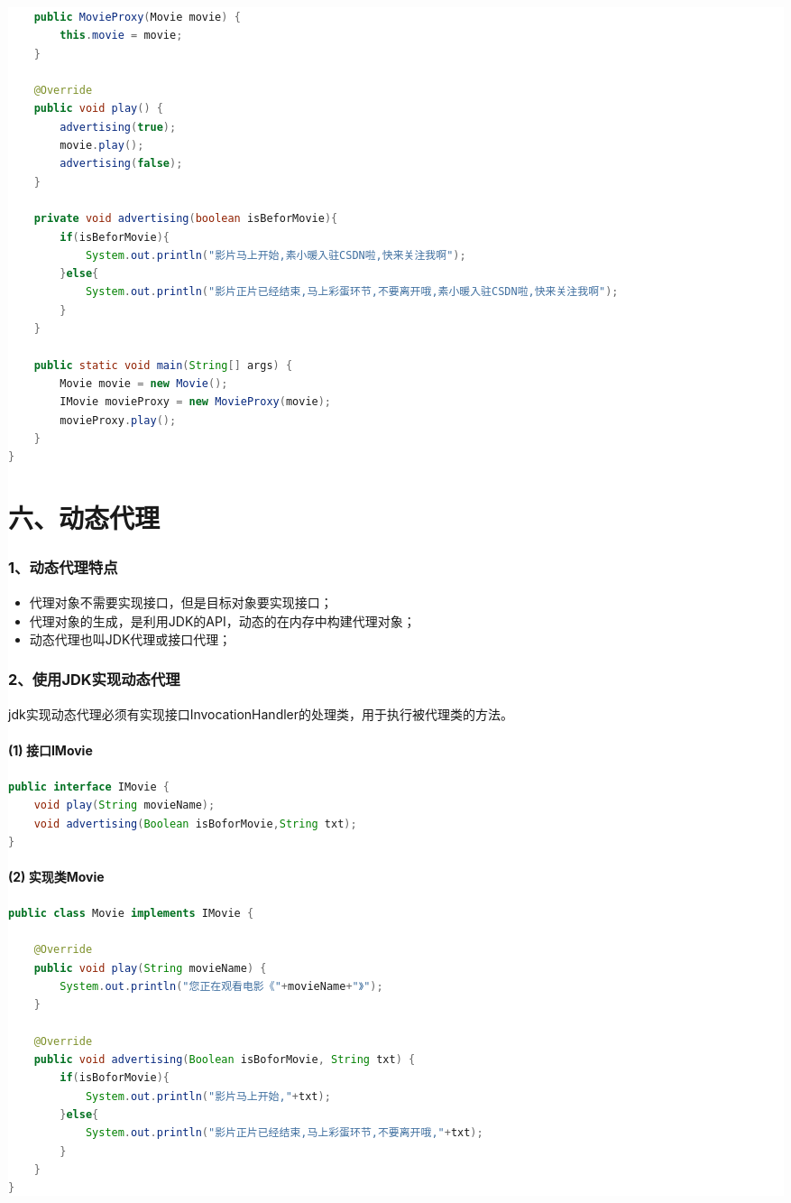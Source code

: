 ```java
    public MovieProxy(Movie movie) {
        this.movie = movie;
    }
 
    @Override
    public void play() {
        advertising(true);
        movie.play();
        advertising(false);
    }
 
    private void advertising(boolean isBeforMovie){
        if(isBeforMovie){
            System.out.println("影片马上开始,素小暖入驻CSDN啦,快来关注我啊");
        }else{
            System.out.println("影片正片已经结束,马上彩蛋环节,不要离开哦,素小暖入驻CSDN啦,快来关注我啊");
        }
    }
 
    public static void main(String[] args) {
        Movie movie = new Movie();
        IMovie movieProxy = new MovieProxy(movie);
        movieProxy.play();
    }
}
```

# 六、动态代理
### 1、动态代理特点
- 代理对象不需要实现接口，但是目标对象要实现接口；
- 代理对象的生成，是利用JDK的API，动态的在内存中构建代理对象；
- 动态代理也叫JDK代理或接口代理；

### 2、使用JDK实现动态代理
jdk实现动态代理必须有实现接口InvocationHandler的处理类，用于执行被代理类的方法。

####  (1) 接口IMovie
```java
public interface IMovie {
    void play(String movieName);
    void advertising(Boolean isBoforMovie,String txt);
}
```
#### (2) 实现类Movie
```java
public class Movie implements IMovie {
 
    @Override
    public void play(String movieName) {
        System.out.println("您正在观看电影《"+movieName+"》");
    }
 
    @Override
    public void advertising(Boolean isBoforMovie, String txt) {
        if(isBoforMovie){
            System.out.println("影片马上开始,"+txt);
        }else{
            System.out.println("影片正片已经结束,马上彩蛋环节,不要离开哦,"+txt);
        }
    }
}
```